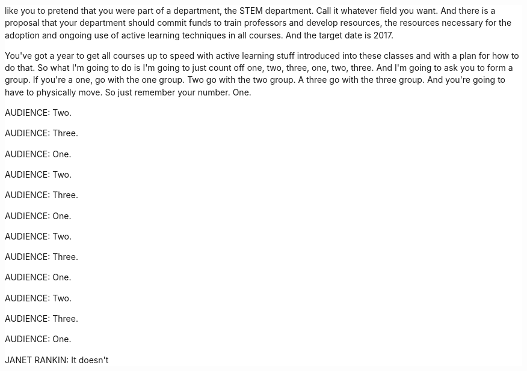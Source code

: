   <span m='729270'>like</span> <span m='729480'>you</span> <span m='729600'>to</span>
  <span m='729750'>pretend</span> <span m='730740'>that</span> <span m='730860'>you</span>
  <span m='730980'>were</span> <span m='731070'>part</span> <span m='731670'>of</span>
  <span m='731850'>a</span> <span m='731910'>department,</span> <span m='732570'>the</span>
  <span m='732720'>STEM</span> <span m='733080'>department.</span> <span m='735240'>Call</span>
  <span m='735480'>it</span> <span m='735570'>whatever</span> <span m='736590'>field</span>
  <span m='736890'>you</span> <span m='736980'>want.</span> <span m='738500'>And</span>
  <span m='738620'>there</span> <span m='738730'>is</span> <span m='738860'>a</span>
  <span m='738980'>proposal</span> <span m='739640'>that</span> <span m='740170'>your</span>
  <span m='740450'>department</span> <span m='740900'>should</span> <span m='741050'>commit</span>
  <span m='741350'>funds</span> <span m='741710'>to</span> <span m='741830'>train</span>
  <span m='742100'>professors</span> <span m='742580'>and</span> <span m='742670'>develop</span>
  <span m='743000'>resources,</span> <span m='744020'>the</span> <span m='744110'>resources</span>
  <span m='744530'>necessary</span> <span m='745100'>for</span> <span m='745250'>the</span>
  <span m='745370'>adoption</span> <span m='746270'>and</span> <span m='746480'>ongoing</span>
  <span m='747080'>use</span> <span m='747290'>of</span> <span m='747380'>active</span>
  <span m='747650'>learning</span> <span m='747950'>techniques</span> <span m='748340'>in</span>
  <span m='748520'>all</span> <span m='748820'>courses.</span> <span m='749840'>And</span>
  <span m='749930'>the</span> <span m='750020'>target</span> <span m='750410'>date</span>
  <span m='750710'>is</span> <span m='751160'>2017.</span> </p><p><span m='753460'>You've</span>
  <span m='753600'>got</span> <span m='753750'>a</span> <span m='753840'>year</span>
  <span m='754470'>to</span> <span m='754590'>get</span> <span m='754770'>all</span>
  <span m='755070'>courses</span> <span m='755880'>up</span> <span m='756060'>to</span>
  <span m='756180'>speed</span> <span m='756510'>with</span> <span m='756660'>active</span>
  <span m='757050'>learning</span> <span m='757350'>stuff</span> <span m='759660'>introduced</span>
  <span m='760080'>into</span> <span m='760260'>these</span> <span m='760410'>classes</span>
  <span m='761160'>and</span> <span m='761250'>with</span> <span m='761400'>a</span>
  <span m='761460'>plan</span> <span m='761820'>for</span> <span m='761970'>how</span>
  <span m='762090'>to</span> <span m='762180'>do</span> <span m='762360'>that.</span>
  <span m='765560'>So</span> <span m='765640'>what</span> <span m='765750'>I'm</span>
  <span m='765850'>going</span> <span m='765970'>to</span> <span m='766060'>do</span>
  <span m='766840'>is</span> <span m='766960'>I'm</span> <span m='767080'>going</span>
  <span m='767200'>to</span> <span m='767590'>just</span> <span m='768160'>count</span>
  <span m='768430'>off</span> <span m='768700'>one,</span> <span m='768850'>two,</span>
  <span m='768940'>three,</span> <span m='769180'>one,</span> <span m='769390'>two,</span>
  <span m='769480'>three.</span> <span m='770620'>And</span> <span m='771100'>I'm</span>
  <span m='771190'>going</span> <span m='771340'>to</span> <span m='771400'>ask</span>
  <span m='771760'>you</span> <span m='772180'>to</span> <span m='772390'>form</span>
  <span m='772960'>a</span> <span m='773020'>group.</span> <span m='773320'>If</span>
  <span m='773480'>you're</span> <span m='773800'>a</span> <span m='774030'>one,</span>
  <span m='774760'>go</span> <span m='774970'>with</span> <span m='775150'>the</span>
  <span m='775240'>one</span> <span m='775420'>group.</span> <span m='775780'>Two</span>
  <span m='776110'>go</span> <span m='776260'>with</span> <span m='776350'>the</span>
  <span m='776440'>two</span> <span m='776620'>group.</span> <span m='776920'>A</span>
  <span m='776980'>three</span> <span m='777280'>go</span> <span m='777430'>with</span>
  <span m='777550'>the</span> <span m='777640'>three</span> <span m='777870'>group.</span>
  <span m='778870'>And</span> <span m='778960'>you're</span> <span m='779080'>going</span>
  <span m='779200'>to</span> <span m='779260'>have</span> <span m='779350'>to</span>
  <span m='779440'>physically</span> <span m='779860'>move.</span> <span m='781300'>So</span>
  <span m='782410'>just</span> <span m='782530'>remember</span> <span m='782800'>your</span>
  <span m='782890'>number.</span> <span m='783520'>One.</span> </p><p><span m='784147'>AUDIENCE:</span>
  <span m='784340'>Two.</span> </p><p><span m='784921'>AUDIENCE:</span> <span m='785115'>Three.</span>
  </p><p><span m='786170'>AUDIENCE:</span> <span m='786415'>One.</span> </p><p><span
  m='787150'>AUDIENCE:</span> <span m='787395'>Two.</span> </p><p><span m='787640'>AUDIENCE:</span>
  <span m='787885'>Three.</span> </p><p><span m='790090'>AUDIENCE:</span> <span m='790335'>One.</span>
  </p><p><span m='791070'>AUDIENCE:</span> <span m='791315'>Two.</span> </p><p><span
  m='791560'>AUDIENCE:</span> <span m='791805'>Three.</span> </p><p><span m='792050'>AUDIENCE:</span>
  <span m='792295'>One.</span> </p><p><span m='793030'>AUDIENCE:</span> <span m='793275'>Two.</span>
  </p><p><span m='794010'>AUDIENCE:</span> <span m='794255'>Three.</span> </p><p><span
  m='794990'>AUDIENCE:</span> <span m='795235'>One.</span> </p><p><span m='796370'>JANET
  RANKIN:</span> <span m='796415'>It</span> <span m='796460'>doesn't</span> <span